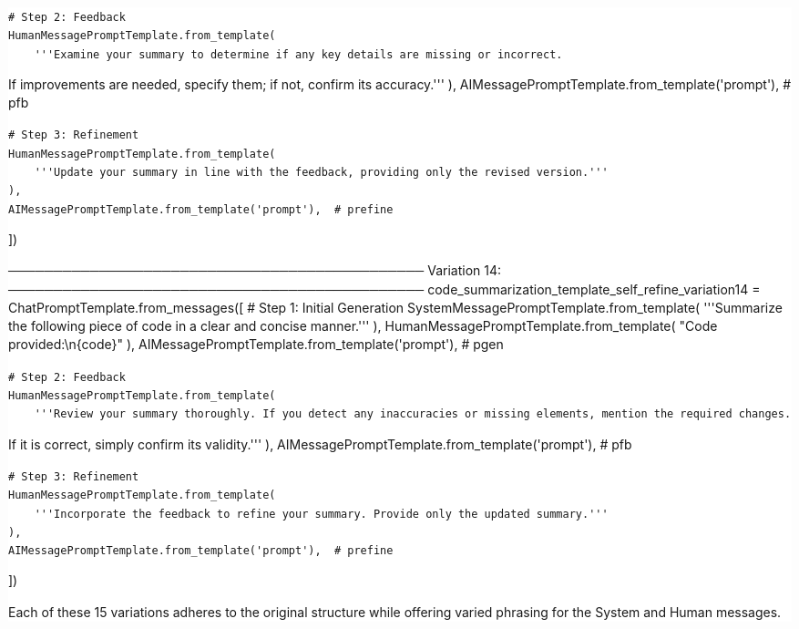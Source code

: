     # Step 2: Feedback
    HumanMessagePromptTemplate.from_template(
        '''Examine your summary to determine if any key details are missing or incorrect.
If improvements are needed, specify them; if not, confirm its accuracy.'''
    ),
    AIMessagePromptTemplate.from_template('prompt'),  # pfb

    # Step 3: Refinement
    HumanMessagePromptTemplate.from_template(
        '''Update your summary in line with the feedback, providing only the revised version.'''
    ),
    AIMessagePromptTemplate.from_template('prompt'),  # prefine
])

──────────────────────────────────────────────
Variation 14:
──────────────────────────────────────────────
code_summarization_template_self_refine_variation14 = ChatPromptTemplate.from_messages([
    # Step 1: Initial Generation
    SystemMessagePromptTemplate.from_template(
        '''Summarize the following piece of code in a clear and concise manner.'''
    ),
    HumanMessagePromptTemplate.from_template(
        "Code provided:\n{code}"
    ),
    AIMessagePromptTemplate.from_template('prompt'),  # pgen

    # Step 2: Feedback
    HumanMessagePromptTemplate.from_template(
        '''Review your summary thoroughly. If you detect any inaccuracies or missing elements, mention the required changes.
If it is correct, simply confirm its validity.'''
    ),
    AIMessagePromptTemplate.from_template('prompt'),  # pfb

    # Step 3: Refinement
    HumanMessagePromptTemplate.from_template(
        '''Incorporate the feedback to refine your summary. Provide only the updated summary.'''
    ),
    AIMessagePromptTemplate.from_template('prompt'),  # prefine
])

Each of these 15 variations adheres to the original structure while offering varied phrasing for the System and Human messages.
